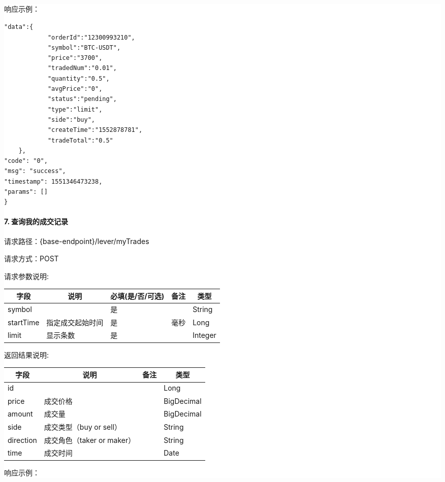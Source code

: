 响应示例：

```
"data":{
			"orderId":"12300993210",
			"symbol":"BTC-USDT",
			"price":"3700",
			"tradedNum":"0.01",
			"quantity":"0.5",
			"avgPrice":"0",
			"status":"pending",
			"type":"limit",
			"side":"buy",
			"createTime":"1552878781",
			"tradeTotal":"0.5"
	},
"code": "0",
"msg": "success",
"timestamp": 1551346473238,
"params": []
}
```

#### 7. 查询我的成交记录

请求路径：{base-endpoint}/lever/myTrades

请求方式：POST

请求参数说明:

| 字段      | 说明             | 必填(是/否/可选) | 备注 | 类型    |
| --------- | ---------------- | ---------------- | ---- | ------- |
| symbol    |                  | 是               |      | String  |
| startTime | 指定成交起始时间 | 是               | 毫秒 | Long    |
| limit     | 显示条数         | 是               |      | Integer |

返回结果说明:

| 字段      | 说明                       | 备注 | 类型       |
| --------- | -------------------------- | ---- | ---------- |
| id        |                            |      | Long       |
| price     | 成交价格                   |      | BigDecimal |
| amount    | 成交量                     |      | BigDecimal |
| side      | 成交类型（buy or sell）    |      | String     |
| direction | 成交角色（taker or maker） |      | String     |
| time      | 成交时间                   |      | Date       |

响应示例：
